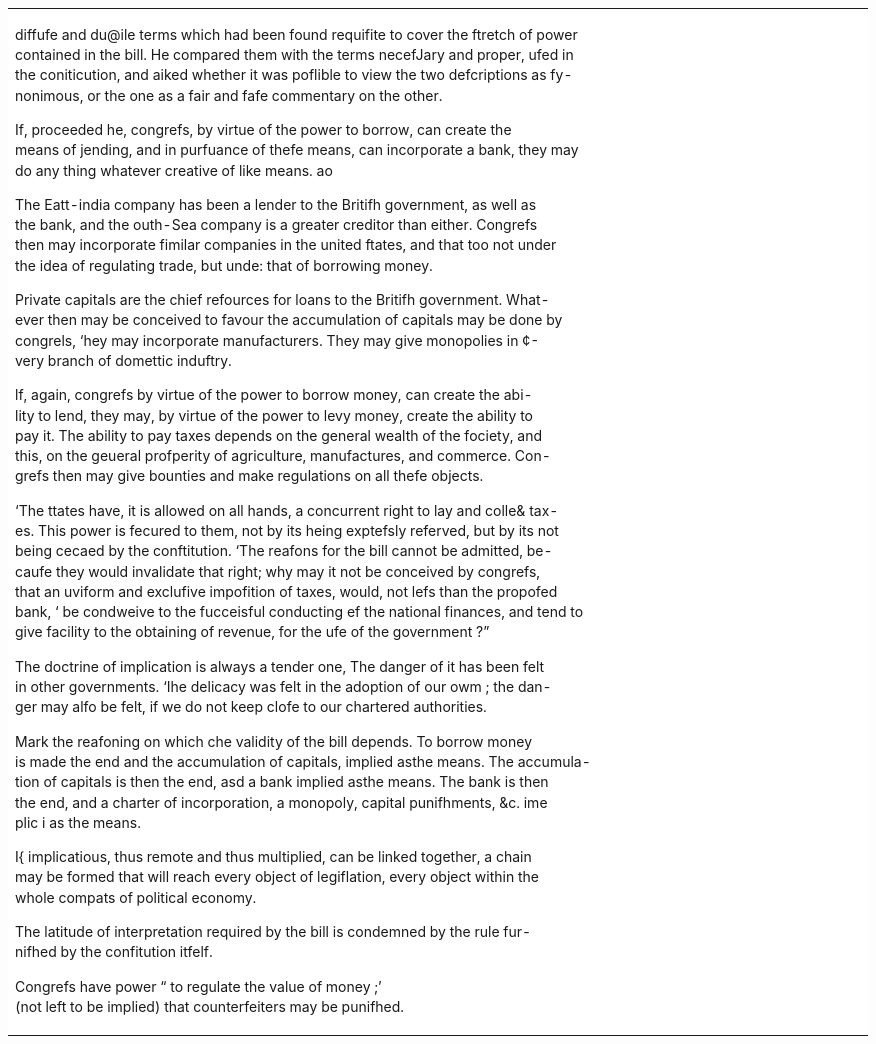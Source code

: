<table style="width: 100%;"><tr><td style="width: 50%">

  
  
diffufe and du@ile terms which had been found requifite to cover the ftretch of power  
contained in the bill. He compared them with the terms necefJary and proper, ufed in  
the coniticution, and aiked whether it was poflible to view the two defcriptions as fy-  
nonimous, or the one as a fair and fafe commentary on the other.  
  
If, proceeded he, congrefs, by virtue of the power to borrow, can create the  
means of jending, and in purfuance of thefe means, can incorporate a bank, they may  
do any thing whatever creative of like means. ao  
  
The Eatt-india company has been a lender to the Britifh government, as well as  
the bank, and the outh-Sea company is a greater creditor than either. Congrefs  
then may incorporate fimilar companies in the united ftates, and that too not under  
the idea of regulating trade, but unde: that of borrowing money.  
  
Private capitals are the chief refources for loans to the Britifh government. What-  
ever then may be conceived to favour the accumulation of capitals may be done by  
congrels, ‘hey may incorporate manufacturers. They may give monopolies in ¢-  
very branch of domettic induftry.  
  
lf, again, congrefs by virtue of the power to borrow money, can create the abi-  
lity to lend, they may, by virtue of the power to levy money, create the ability to  
pay it. The ability to pay taxes depends on the general wealth of the fociety, and  
this, on the geueral profperity of agriculture, manufactures, and commerce. Con-  
grefs then may give bounties and make regulations on all thefe objects.  
  
‘The ttates have, it is allowed on all hands, a concurrent right to lay and colle&amp; tax-  
es. This power is fecured to them, not by its heing exptefsly referved, but by its not  
being cecaed by the conftitution. ‘The reafons for the bill cannot be admitted, be-  
caufe they would invalidate that right; why may it not be conceived by congrefs,  
that an uviform and exclufive impofition of taxes, would, not lefs than the propofed  
bank, ‘ be condweive to the fucceisful conducting ef the national finances, and tend to  
give facility to the obtaining of revenue, for the ufe of the government ?”  
  
The doctrine of implication is always a tender one, The danger of it has been felt  
in other governments. ‘Ihe delicacy was felt in the adoption of our owm ; the dan-  
ger may alfo be felt, if we do not keep clofe to our chartered authorities.  
  
Mark the reafoning on which che validity of the bill depends. To borrow money  
is made the end and the accumulation of capitals, implied asthe means. The accumula-  
tion of capitals is then the end, asd a bank implied asthe means. The bank is then  
the end, and a charter of incorporation, a monopoly, capital punifhments, &amp;c. ime  
plic i as the means.  
  
I{ implicatious, thus remote and thus multiplied, can be linked together, a chain  
may be formed that will reach every object of legiflation, every object within the  
whole compats of political economy.  
  
The latitude of interpretation required by the bill is condemned by the rule fur-  
nifhed by the confitution itfelf.  
  
Congrefs have power “ to regulate the value of money ;’  
(not left to be implied) that counterfeiters may be punifhed.  
  
